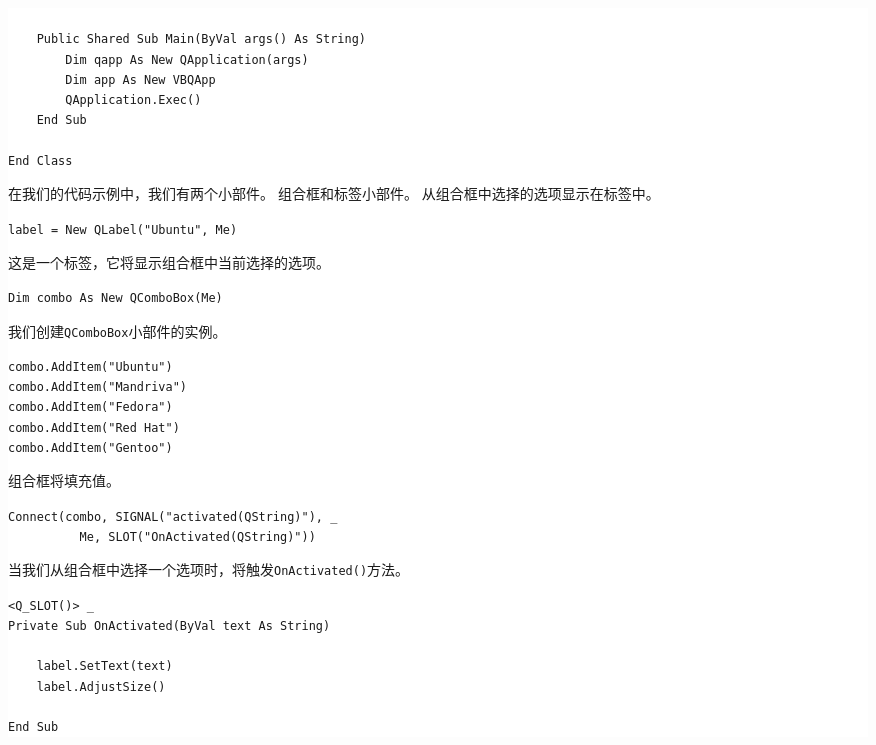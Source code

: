 ```

    Public Shared Sub Main(ByVal args() As String)
        Dim qapp As New QApplication(args)
        Dim app As New VBQApp
        QApplication.Exec()
    End Sub

End Class

```

在我们的代码示例中，我们有两个小部件。 组合框和标签小部件。 从组合框中选择的选项显示在标签中。

```
label = New QLabel("Ubuntu", Me)

```

这是一个标签，它将显示组合框中当前选择的选项。

```
Dim combo As New QComboBox(Me)

```

我们创建`QComboBox`小部件的实例。

```
combo.AddItem("Ubuntu")
combo.AddItem("Mandriva")
combo.AddItem("Fedora")
combo.AddItem("Red Hat")
combo.AddItem("Gentoo")

```

组合框将填充值。

```
Connect(combo, SIGNAL("activated(QString)"), _
          Me, SLOT("OnActivated(QString)"))

```

当我们从组合框中选择一个选项时，将触发`OnActivated()`方法。

```
<Q_SLOT()> _
Private Sub OnActivated(ByVal text As String)

    label.SetText(text)
    label.AdjustSize()

End Sub

```
